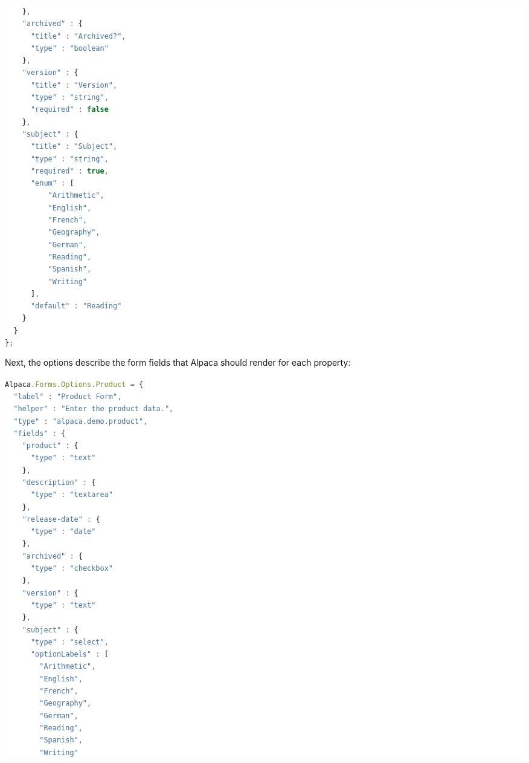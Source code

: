 ```javascript
    },
    "archived" : {
      "title" : "Archived?",
      "type" : "boolean"
    },
    "version" : {
      "title" : "Version",
      "type" : "string",
      "required" : false
    },
    "subject" : {
      "title" : "Subject",
      "type" : "string",
      "required" : true,
      "enum" : [
          "Arithmetic",
          "English",
          "French",
          "Geography",
          "German",
          "Reading",
          "Spanish",
          "Writing"
      ],
      "default" : "Reading"
    }
  }
};
```

Next, the options describe the form fields that Alpaca should render for each property:

```javascript
Alpaca.Forms.Options.Product = {
  "label" : "Product Form",
  "helper" : "Enter the product data.",
  "type" : "alpaca.demo.product",
  "fields" : {
    "product" : {
      "type" : "text"
    },
    "description" : {
      "type" : "textarea"
    },
    "release-date" : {
      "type" : "date"
    },
    "archived" : {
      "type" : "checkbox"
    },
    "version" : {
      "type" : "text"
    },
    "subject" : {
      "type" : "select",
      "optionLabels" : [
        "Arithmetic",
        "English",
        "French",
        "Geography",
        "German",
        "Reading",
        "Spanish",
        "Writing"
```